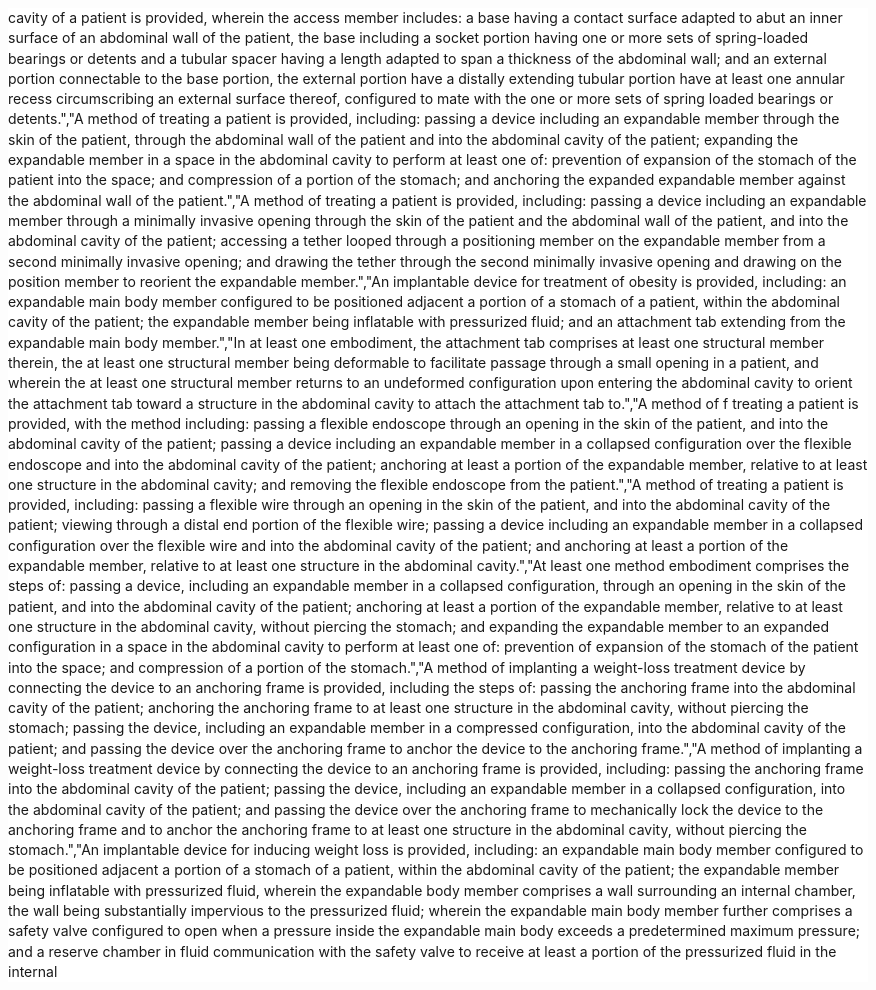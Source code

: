 cavity of a patient is provided, wherein the access member includes: a base having a contact surface adapted to abut an inner surface of an abdominal wall of the patient, the base including a socket portion having one or more sets of spring-loaded bearings or detents and a tubular spacer having a length adapted to span a thickness of the abdominal wall; and an external portion connectable to the base portion, the external portion have a distally extending tubular portion have at least one annular recess circumscribing an external surface thereof, configured to mate with the one or more sets of spring loaded bearings or detents.","A method of treating a patient is provided, including: passing a device including an expandable member through the skin of the patient, through the abdominal wall of the patient and into the abdominal cavity of the patient; expanding the expandable member in a space in the abdominal cavity to perform at least one of: prevention of expansion of the stomach of the patient into the space; and compression of a portion of the stomach; and anchoring the expanded expandable member against the abdominal wall of the patient.","A method of treating a patient is provided, including: passing a device including an expandable member through a minimally invasive opening through the skin of the patient and the abdominal wall of the patient, and into the abdominal cavity of the patient; accessing a tether looped through a positioning member on the expandable member from a second minimally invasive opening; and drawing the tether through the second minimally invasive opening and drawing on the position member to reorient the expandable member.","An implantable device for treatment of obesity is provided, including: an expandable main body member configured to be positioned adjacent a portion of a stomach of a patient, within the abdominal cavity of the patient; the expandable member being inflatable with pressurized fluid; and an attachment tab extending from the expandable main body member.","In at least one embodiment, the attachment tab comprises at least one structural member therein, the at least one structural member being deformable to facilitate passage through a small opening in a patient, and wherein the at least one structural member returns to an undeformed configuration upon entering the abdominal cavity to orient the attachment tab toward a structure in the abdominal cavity to attach the attachment tab to.","A method of f treating a patient is provided, with the method including: passing a flexible endoscope through an opening in the skin of the patient, and into the abdominal cavity of the patient; passing a device including an expandable member in a collapsed configuration over the flexible endoscope and into the abdominal cavity of the patient; anchoring at least a portion of the expandable member, relative to at least one structure in the abdominal cavity; and removing the flexible endoscope from the patient.","A method of treating a patient is provided, including: passing a flexible wire through an opening in the skin of the patient, and into the abdominal cavity of the patient; viewing through a distal end portion of the flexible wire; passing a device including an expandable member in a collapsed configuration over the flexible wire and into the abdominal cavity of the patient; and anchoring at least a portion of the expandable member, relative to at least one structure in the abdominal cavity.","At least one method embodiment comprises the steps of: passing a device, including an expandable member in a collapsed configuration, through an opening in the skin of the patient, and into the abdominal cavity of the patient; anchoring at least a portion of the expandable member, relative to at least one structure in the abdominal cavity, without piercing the stomach; and expanding the expandable member to an expanded configuration in a space in the abdominal cavity to perform at least one of: prevention of expansion of the stomach of the patient into the space; and compression of a portion of the stomach.","A method of implanting a weight-loss treatment device by connecting the device to an anchoring frame is provided, including the steps of: passing the anchoring frame into the abdominal cavity of the patient; anchoring the anchoring frame to at least one structure in the abdominal cavity, without piercing the stomach; passing the device, including an expandable member in a compressed configuration, into the abdominal cavity of the patient; and passing the device over the anchoring frame to anchor the device to the anchoring frame.","A method of implanting a weight-loss treatment device by connecting the device to an anchoring frame is provided, including: passing the anchoring frame into the abdominal cavity of the patient; passing the device, including an expandable member in a collapsed configuration, into the abdominal cavity of the patient; and passing the device over the anchoring frame to mechanically lock the device to the anchoring frame and to anchor the anchoring frame to at least one structure in the abdominal cavity, without piercing the stomach.","An implantable device for inducing weight loss is provided, including: an expandable main body member configured to be positioned adjacent a portion of a stomach of a patient, within the abdominal cavity of the patient; the expandable member being inflatable with pressurized fluid, wherein the expandable body member comprises a wall surrounding an internal chamber, the wall being substantially impervious to the pressurized fluid; wherein the expandable main body member further comprises a safety valve configured to open when a pressure inside the expandable main body exceeds a predetermined maximum pressure; and a reserve chamber in fluid communication with the safety valve to receive at least a portion of the pressurized fluid in the internal